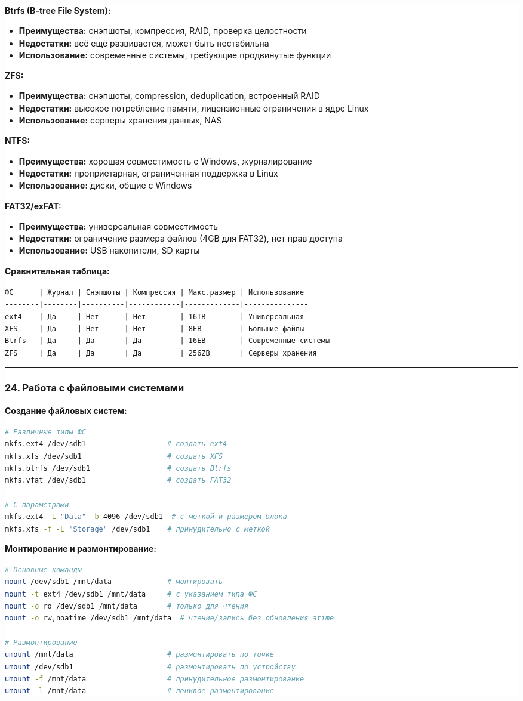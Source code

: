 **Btrfs (B-tree File System):**
- **Преимущества:** снэпшоты, компрессия, RAID, проверка целостности
- **Недостатки:** всё ещё развивается, может быть нестабильна
- **Использование:** современные системы, требующие продвинутые функции

**ZFS:**
- **Преимущества:** снэпшоты, compression, deduplication, встроенный RAID
- **Недостатки:** высокое потребление памяти, лицензионные ограничения в ядре Linux
- **Использование:** серверы хранения данных, NAS

**NTFS:**
- **Преимущества:** хорошая совместимость с Windows, журналирование
- **Недостатки:** проприетарная, ограниченная поддержка в Linux
- **Использование:** диски, общие с Windows

**FAT32/exFAT:**
- **Преимущества:** универсальная совместимость
- **Недостатки:** ограничение размера файлов (4GB для FAT32), нет прав доступа
- **Использование:** USB накопители, SD карты

**Сравнительная таблица:**
```
ФС      | Журнал | Снэпшоты | Компрессия | Макс.размер | Использование
--------|--------|----------|------------|-------------|---------------
ext4    | Да     | Нет      | Нет        | 16TB        | Универсальная
XFS     | Да     | Нет      | Нет        | 8EB         | Большие файлы
Btrfs   | Да     | Да       | Да         | 16EB        | Современные системы
ZFS     | Да     | Да       | Да         | 256ZB       | Серверы хранения
```

---

### 24. Работа с файловыми системами

**Создание файловых систем:**
```bash
# Различные типы ФС
mkfs.ext4 /dev/sdb1                   # создать ext4
mkfs.xfs /dev/sdb1                    # создать XFS
mkfs.btrfs /dev/sdb1                  # создать Btrfs
mkfs.vfat /dev/sdb1                   # создать FAT32

# С параметрами
mkfs.ext4 -L "Data" -b 4096 /dev/sdb1  # с меткой и размером блока
mkfs.xfs -f -L "Storage" /dev/sdb1    # принудительно с меткой
```

**Монтирование и размонтирование:**
```bash
# Основные команды
mount /dev/sdb1 /mnt/data             # монтировать
mount -t ext4 /dev/sdb1 /mnt/data     # с указанием типа ФС
mount -o ro /dev/sdb1 /mnt/data       # только для чтения
mount -o rw,noatime /dev/sdb1 /mnt/data  # чтение/запись без обновления atime

# Размонтирование
umount /mnt/data                      # размонтировать по точке
umount /dev/sdb1                      # размонтировать по устройству
umount -f /mnt/data                   # принудительное размонтирование
umount -l /mnt/data                   # ленивое размонтирование
```
